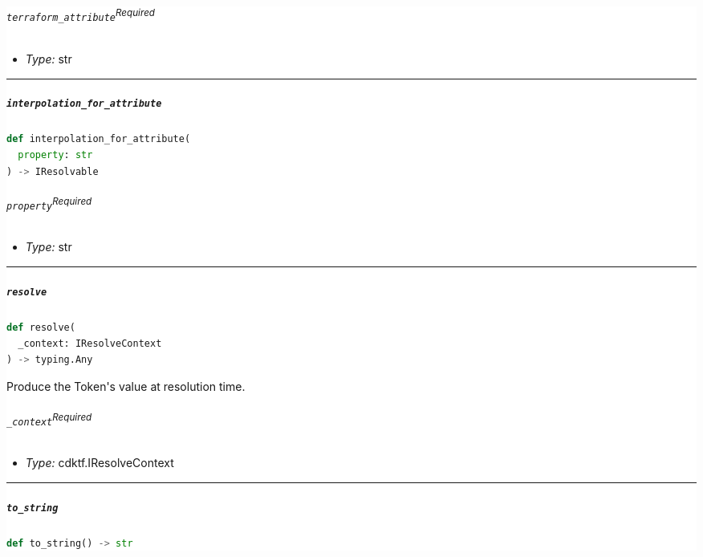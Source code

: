 ###### `terraform_attribute`<sup>Required</sup> <a name="terraform_attribute" id="@cdktf/provider-digitalocean.dataDigitaloceanSizes.DataDigitaloceanSizesSizesOutputReference.getStringMapAttribute.parameter.terraformAttribute"></a>

- *Type:* str

---

##### `interpolation_for_attribute` <a name="interpolation_for_attribute" id="@cdktf/provider-digitalocean.dataDigitaloceanSizes.DataDigitaloceanSizesSizesOutputReference.interpolationForAttribute"></a>

```python
def interpolation_for_attribute(
  property: str
) -> IResolvable
```

###### `property`<sup>Required</sup> <a name="property" id="@cdktf/provider-digitalocean.dataDigitaloceanSizes.DataDigitaloceanSizesSizesOutputReference.interpolationForAttribute.parameter.property"></a>

- *Type:* str

---

##### `resolve` <a name="resolve" id="@cdktf/provider-digitalocean.dataDigitaloceanSizes.DataDigitaloceanSizesSizesOutputReference.resolve"></a>

```python
def resolve(
  _context: IResolveContext
) -> typing.Any
```

Produce the Token's value at resolution time.

###### `_context`<sup>Required</sup> <a name="_context" id="@cdktf/provider-digitalocean.dataDigitaloceanSizes.DataDigitaloceanSizesSizesOutputReference.resolve.parameter._context"></a>

- *Type:* cdktf.IResolveContext

---

##### `to_string` <a name="to_string" id="@cdktf/provider-digitalocean.dataDigitaloceanSizes.DataDigitaloceanSizesSizesOutputReference.toString"></a>

```python
def to_string() -> str
```
